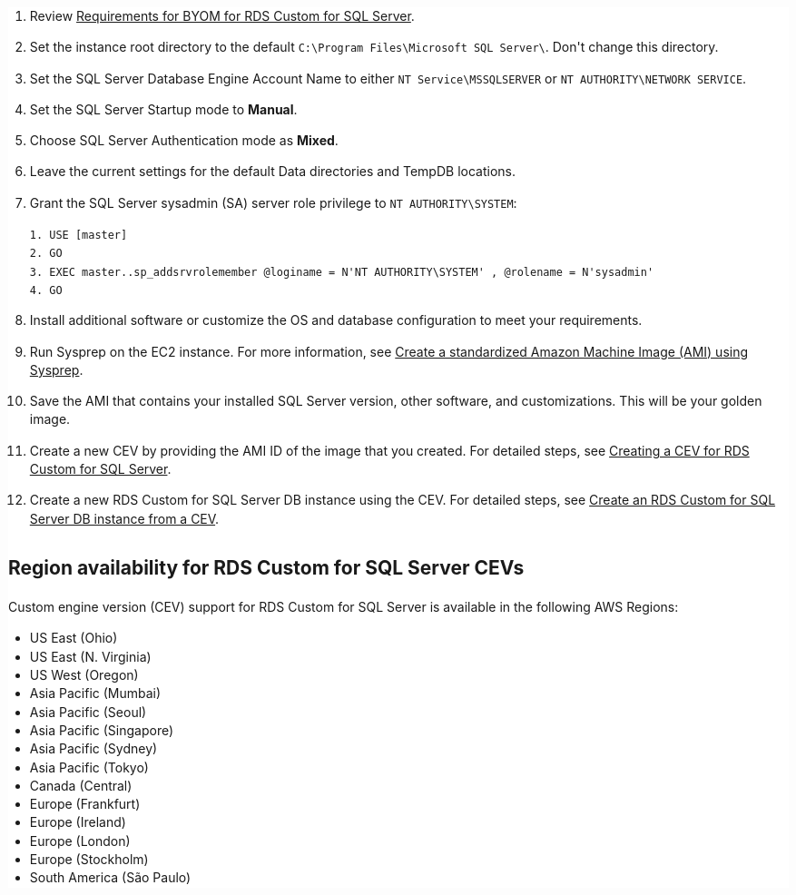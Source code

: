    1. Review [Requirements for BYOM for RDS Custom for SQL Server](custom-sqlserver.byom.md#custom-sqlserver.byom.requirements)\.

   1. Set the instance root directory to the default `C:\Program Files\Microsoft SQL Server\`\. Don't change this directory\.

   1. Set the SQL Server Database Engine Account Name to either `NT Service\MSSQLSERVER` or `NT AUTHORITY\NETWORK SERVICE`\.

   1. Set the SQL Server Startup mode to **Manual**\.

   1. Choose SQL Server Authentication mode as **Mixed**\.

   1. Leave the current settings for the default Data directories and TempDB locations\.

1. Grant the SQL Server sysadmin \(SA\) server role privilege to `NT AUTHORITY\SYSTEM`:

   ```
   1. USE [master]
   2. GO
   3. EXEC master..sp_addsrvrolemember @loginame = N'NT AUTHORITY\SYSTEM' , @rolename = N'sysadmin'
   4. GO
   ```

1. Install additional software or customize the OS and database configuration to meet your requirements\.

1. Run Sysprep on the EC2 instance\. For more information, see [Create a standardized Amazon Machine Image \(AMI\) using Sysprep](https://docs.aws.amazon.com/AWSEC2/latest/WindowsGuide/Creating_EBSbacked_WinAMI.html#sysprep-using-ec2launchv2)\.

1. Save the AMI that contains your installed SQL Server version, other software, and customizations\. This will be your golden image\.

1. Create a new CEV by providing the AMI ID of the image that you created\. For detailed steps, see [Creating a CEV for RDS Custom for SQL Server](custom-cev-sqlserver.create.md)\.

1. Create a new RDS Custom for SQL Server DB instance using the CEV\. For detailed steps, see [Create an RDS Custom for SQL Server DB instance from a CEV](custom-cev-sqlserver.create.md#custom-cev-sqlserver.create.newdbinstance)\.

## Region availability for RDS Custom for SQL Server CEVs<a name="custom-cev-sqlserver.preparing.RegionVersionAvailability"></a>

Custom engine version \(CEV\) support for RDS Custom for SQL Server is available in the following AWS Regions:
+ US East \(Ohio\)
+ US East \(N\. Virginia\)
+ US West \(Oregon\)
+ Asia Pacific \(Mumbai\)
+ Asia Pacific \(Seoul\)
+ Asia Pacific \(Singapore\)
+ Asia Pacific \(Sydney\)
+ Asia Pacific \(Tokyo\)
+ Canada \(Central\)
+ Europe \(Frankfurt\)
+ Europe \(Ireland\)
+ Europe \(London\)
+ Europe \(Stockholm\)
+ South America \(São Paulo\)
